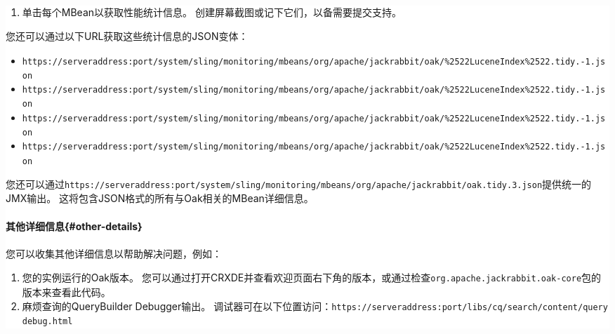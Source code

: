 1. 单击每个MBean以获取性能统计信息。 创建屏幕截图或记下它们，以备需要提交支持。

您还可以通过以下URL获取这些统计信息的JSON变体：

* `https://serveraddress:port/system/sling/monitoring/mbeans/org/apache/jackrabbit/oak/%2522LuceneIndex%2522.tidy.-1.json`
* `https://serveraddress:port/system/sling/monitoring/mbeans/org/apache/jackrabbit/oak/%2522LuceneIndex%2522.tidy.-1.json`
* `https://serveraddress:port/system/sling/monitoring/mbeans/org/apache/jackrabbit/oak/%2522LuceneIndex%2522.tidy.-1.json`
* `https://serveraddress:port/system/sling/monitoring/mbeans/org/apache/jackrabbit/oak/%2522LuceneIndex%2522.tidy.-1.json`

您还可以通过`https://serveraddress:port/system/sling/monitoring/mbeans/org/apache/jackrabbit/oak.tidy.3.json`提供统一的JMX输出。 这将包含JSON格式的所有与Oak相关的MBean详细信息。

#### 其他详细信息{#other-details}

您可以收集其他详细信息以帮助解决问题，例如：

1. 您的实例运行的Oak版本。 您可以通过打开CRXDE并查看欢迎页面右下角的版本，或通过检查`org.apache.jackrabbit.oak-core`包的版本来查看此代码。
1. 麻烦查询的QueryBuilder Debugger输出。 调试器可在以下位置访问：`https://serveraddress:port/libs/cq/search/content/querydebug.html`
